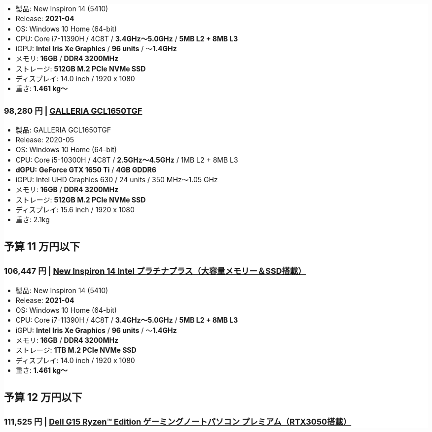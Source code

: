 - 製品: New Inspiron 14 (5410)
- Release: **2021-04**
- OS: Windows 10 Home (64-bit) 
- CPU: Core i7-11390H / 4C8T / **3.4GHz～5.0GHz** / **5MB L2 + 8MB L3**
- iGPU: **Intel Iris Xe Graphics** / **96 units** / ～**1.4GHz**
- メモリ: **16GB** / **DDR4 3200MHz**
- ストレージ: **512GB M.2 PCIe NVMe SSD**
- ディスプレイ: 14.0 inch / 1920 x 1080
- 重さ: **1.461 kg～**

### 98,280 円 | [GALLERIA GCL1650TGF](https://www.dospara.co.jp/5shopping/detail_prime.php?tg=13&mc=9294&sn=3017)

- 製品: GALLERIA GCL1650TGF
- Release: 2020-05
- OS: Windows 10 Home (64-bit) 
- CPU: Core i5-10300H / 4C8T / **2.5GHz～4.5GHz** / 1MB L2 + 8MB L3
- **dGPU:** **GeForce GTX 1650 Ti** / **4GB GDDR6**
- iGPU: Intel UHD Graphics 630 / 24 units / 350 MHz～1.05 GHz
- メモリ: **16GB** / **DDR4 3200MHz**
- ストレージ: **512GB M.2 PCIe NVMe SSD**
- ディスプレイ: 15.6 inch / 1920 x 1080
- 重さ: 2.1kg


## 予算 11 万円以下

### 106,447 円 | [New Inspiron 14 Intel プラチナプラス（大容量メモリー＆SSD搭載）](https://www.dell.com/ja-jp/shop/%E3%83%87%E3%83%AB%E3%81%AE%E3%83%8E%E3%83%BC%E3%83%88%E3%83%91%E3%82%BD%E3%82%B3%E3%83%B3/new-inspiron-14-intel-%E3%83%97%E3%83%A9%E3%83%81%E3%83%8A%E3%83%97%E3%83%A9%E3%82%B9-%E5%A4%A7%E5%AE%B9%E9%87%8F%E3%83%A1%E3%83%A2%E3%83%AA%E3%83%BC-ssd%E6%90%AD%E8%BC%89/spd/inspiron-14-5410-laptop/cai1010spcts16on4ojp)

- 製品: New Inspiron 14 (5410)
- Release: **2021-04**
- OS: Windows 10 Home (64-bit) 
- CPU: Core i7-11390H / 4C8T / **3.4GHz～5.0GHz** / **5MB L2 + 8MB L3**
- iGPU: **Intel Iris Xe Graphics** / **96 units** / ～**1.4GHz**
- メモリ: **16GB** / **DDR4 3200MHz**
- ストレージ: **1TB M.2 PCIe NVMe SSD**
- ディスプレイ: 14.0 inch / 1920 x 1080
- 重さ: **1.461 kg～**


## 予算 12 万円以下

### 111,525 円 | [Dell G15 Ryzen™ Edition ゲーミングノートパソコン プレミアム（RTX3050搭載）](https://www.dell.com/ja-jp/shop/%E3%83%87%E3%83%AB%E3%81%AE%E3%83%8E%E3%83%BC%E3%83%88%E3%83%91%E3%82%BD%E3%82%B3%E3%83%B3/dell-g15-ryzen-edition-%E3%82%B2%E3%83%BC%E3%83%9F%E3%83%B3%E3%82%B0%E3%83%8E%E3%83%BC%E3%83%88%E3%83%91%E3%82%BD%E3%82%B3%E3%83%B3-%E3%83%97%E3%83%AC%E3%83%9F%E3%82%A2%E3%83%A0-rtx3050%E6%90%AD%E8%BC%89/spd/g-series-15-5515-laptop/cag1200spsra16on3ojp)
